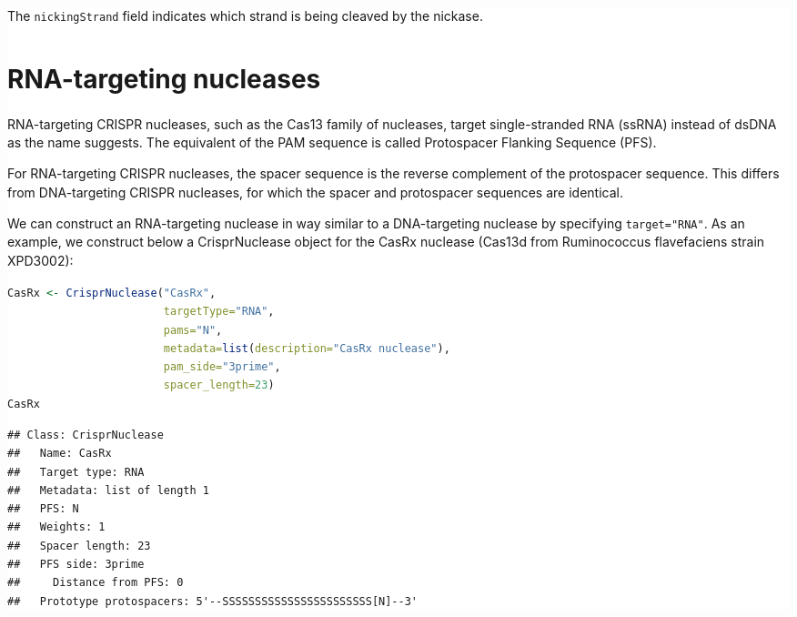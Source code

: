 The `nickingStrand` field indicates which strand is being cleaved by the
nickase.

# RNA-targeting nucleases

RNA-targeting CRISPR nucleases, such as the Cas13 family of nucleases,
target single-stranded RNA (ssRNA) instead of dsDNA as the name
suggests. The equivalent of the PAM sequence is called Protospacer
Flanking Sequence (PFS).

For RNA-targeting CRISPR nucleases, the spacer sequence is the reverse
complement of the protospacer sequence. This differs from DNA-targeting
CRISPR nucleases, for which the spacer and protospacer sequences are
identical.

We can construct an RNA-targeting nuclease in way similar to a
DNA-targeting nuclease by specifying `target="RNA"`. As an example, we
construct below a CrisprNuclease object for the CasRx nuclease (Cas13d
from Ruminococcus flavefaciens strain XPD3002):

``` r
CasRx <- CrisprNuclease("CasRx",
                        targetType="RNA",
                        pams="N",
                        metadata=list(description="CasRx nuclease"),
                        pam_side="3prime",
                        spacer_length=23)
CasRx
```

    ## Class: CrisprNuclease
    ##   Name: CasRx
    ##   Target type: RNA
    ##   Metadata: list of length 1
    ##   PFS: N
    ##   Weights: 1
    ##   Spacer length: 23
    ##   PFS side: 3prime
    ##     Distance from PFS: 0
    ##   Prototype protospacers: 5'--SSSSSSSSSSSSSSSSSSSSSSS[N]--3'
